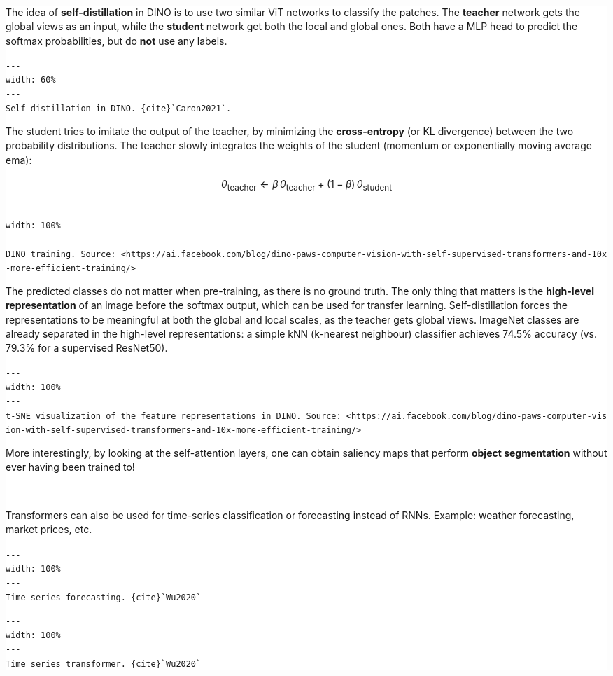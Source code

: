 The idea of **self-distillation** in DINO is to use two similar ViT networks to classify the patches.
The **teacher** network gets the global views as an input, while the **student** network get both the local and global ones.
Both have a MLP head to predict the softmax probabilities, but do **not** use any labels.

```{figure} ../img/DINO-distillation.png
---
width: 60%
---
Self-distillation in DINO. {cite}`Caron2021`.
```

The student tries to imitate the output of the teacher, by minimizing the **cross-entropy** (or KL divergence) between the two probability distributions. The teacher slowly integrates the weights of the student (momentum or exponentially moving average ema):

$$\theta_\text{teacher} \leftarrow \beta \, \theta_\text{teacher} + (1 - \beta) \, \theta_\text{student}$$



```{figure} ../img/DINO-architecture2.gif
---
width: 100%
---
DINO training. Source: <https://ai.facebook.com/blog/dino-paws-computer-vision-with-self-supervised-transformers-and-10x-more-efficient-training/>
```

The predicted classes do not matter when pre-training, as there is no ground truth. 
The only thing that matters is the **high-level representation** of an image before the softmax output, which can be used for transfer learning.
Self-distillation forces the representations to be meaningful at both the global and local scales, as the teacher gets global views. 
ImageNet classes are already separated in the high-level representations: a simple kNN (k-nearest neighbour) classifier achieves 74.5% accuracy (vs. 79.3% for a supervised ResNet50).


```{figure} ../img/DINO-tsne.gif
---
width: 100%
---
t-SNE visualization of the feature representations in DINO. Source: <https://ai.facebook.com/blog/dino-paws-computer-vision-with-self-supervised-transformers-and-10x-more-efficient-training/>
```

More interestingly, by looking at the self-attention layers, one can obtain saliency maps that perform **object segmentation** without ever having been trained to!

<div class='embed-container'><iframe src='https://www.youtube.com/embed/8I1RelnsgMw' frameborder='0' allowfullscreen></iframe></div>

<br>

Transformers can also be used for time-series classification or forecasting instead of RNNs. Example: weather forecasting, market prices, etc.

```{figure} ../img/transformer-timeseries.png
---
width: 100%
---
Time series forecasting. {cite}`Wu2020`
```

```{figure} ../img/transformer-timeseries-architecture.png
---
width: 100%
---
Time series transformer. {cite}`Wu2020`
```
